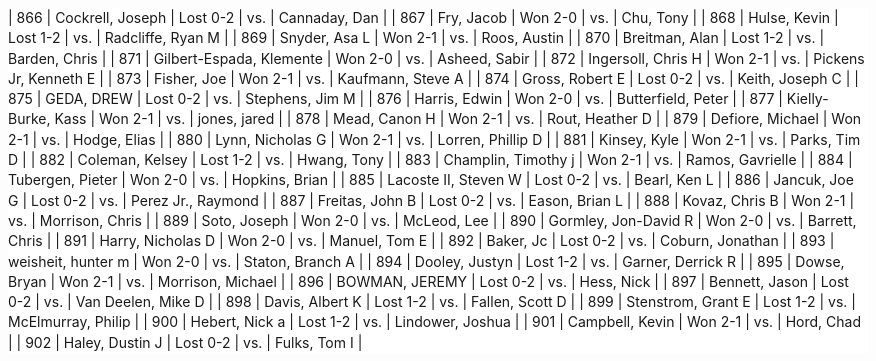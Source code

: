 | 866 | Cockrell, Joseph | Lost 0-2 | vs. | Cannaday, Dan |
| 867 | Fry, Jacob | Won 2-0 | vs. | Chu, Tony |
| 868 | Hulse, Kevin | Lost 1-2 | vs. | Radcliffe, Ryan M |
| 869 | Snyder, Asa L | Won 2-1 | vs. | Roos, Austin |
| 870 | Breitman, Alan | Lost 1-2 | vs. | Barden, Chris |
| 871 | Gilbert-Espada, Klemente | Won 2-0 | vs. | Asheed, Sabir |
| 872 | Ingersoll, Chris H | Won 2-1 | vs. | Pickens Jr, Kenneth E |
| 873 | Fisher, Joe | Won 2-1 | vs. | Kaufmann, Steve A |
| 874 | Gross, Robert E | Lost 0-2 | vs. | Keith, Joseph C |
| 875 | GEDA, DREW | Lost 0-2 | vs. | Stephens, Jim M |
| 876 | Harris, Edwin | Won 2-0 | vs. | Butterfield, Peter |
| 877 | Kielly-Burke, Kass | Won 2-1 | vs. | jones, jared |
| 878 | Mead, Canon H | Won 2-1 | vs. | Rout, Heather D |
| 879 | Defiore, Michael | Won 2-1 | vs. | Hodge, Elias |
| 880 | Lynn, Nicholas G | Won 2-1 | vs. | Lorren, Phillip D |
| 881 | Kinsey, Kyle | Won 2-1 | vs. | Parks, Tim D |
| 882 | Coleman, Kelsey | Lost 1-2 | vs. | Hwang, Tony |
| 883 | Champlin, Timothy j | Won 2-1 | vs. | Ramos, Gavrielle |
| 884 | Tubergen, Pieter | Won 2-0 | vs. | Hopkins, Brian |
| 885 | Lacoste II, Steven W | Lost 0-2 | vs. | Bearl, Ken L |
| 886 | Jancuk, Joe G | Lost 0-2 | vs. | Perez Jr., Raymond |
| 887 | Freitas, John B | Lost 0-2 | vs. | Eason, Brian L |
| 888 | Kovaz, Chris B | Won 2-1 | vs. | Morrison, Chris |
| 889 | Soto, Joseph | Won 2-0 | vs. | McLeod, Lee |
| 890 | Gormley, Jon-David R | Won 2-0 | vs. | Barrett, Chris |
| 891 | Harry, Nicholas D | Won 2-0 | vs. | Manuel, Tom E |
| 892 | Baker, Jc | Lost 0-2 | vs. | Coburn, Jonathan |
| 893 | weisheit, hunter m | Won 2-0 | vs. | Staton, Branch A |
| 894 | Dooley, Justyn | Lost 1-2 | vs. | Garner, Derrick R |
| 895 | Dowse, Bryan | Won 2-1 | vs. | Morrison, Michael |
| 896 | BOWMAN, JEREMY | Lost 0-2 | vs. | Hess, Nick |
| 897 | Bennett, Jason | Lost 0-2 | vs. | Van Deelen, Mike D |
| 898 | Davis, Albert K | Lost 1-2 | vs. | Fallen, Scott D |
| 899 | Stenstrom, Grant E | Lost 1-2 | vs. | McElmurray, Philip |
| 900 | Hebert, Nick a | Lost 1-2 | vs. | Lindower, Joshua |
| 901 | Campbell, Kevin | Won 2-1 | vs. | Hord, Chad |
| 902 | Haley, Dustin J | Lost 0-2 | vs. | Fulks, Tom I |
